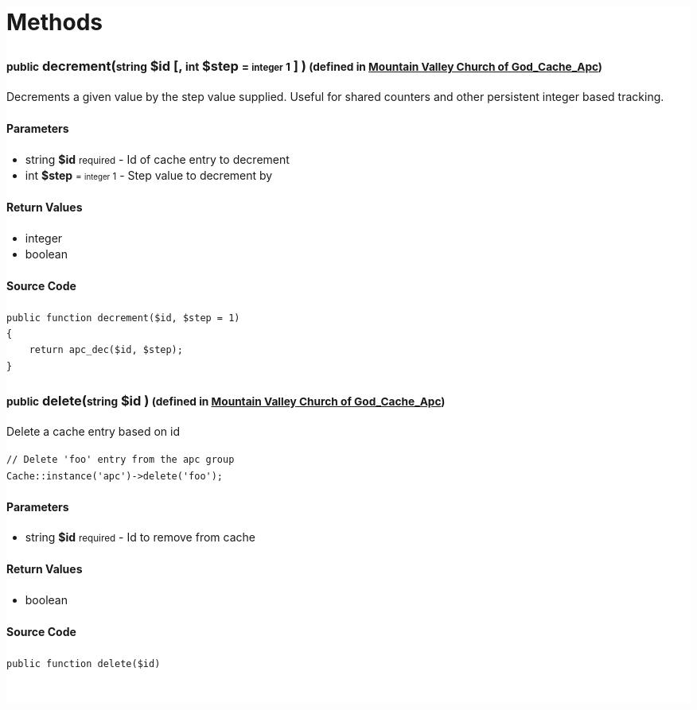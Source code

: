 <h1 id='methods'>Methods</h1>
<div class='methods'>

<div class='method'>
<h3 id="decrement"><small>public</small>  decrement(<small>string</small> <span class="param" title="Id of cache entry to decrement">$id</span> [, <small>int</small> <span class="param" title="Step value to decrement by">$step</span> <small>= <small>integer</small> 1</small> ] )<small> (defined in <a href='/documentation/api/Mountain Valley Church of God_Cache_Apc'>Mountain Valley Church of God_Cache_Apc</a>)</small></h3>
<div class='description'><p>Decrements a given value by the step value supplied.
Useful for shared counters and other persistent integer based
tracking.</p>
</div>
<h4>Parameters</h4>
<ul>
<li>
 <span class="blue">string </span><strong> $id</strong> <small>required</small> - Id of cache entry to decrement</li>
<li>
 <span class="blue">int </span><strong> $step</strong> <small> = <small>integer</small> 1</small> - Step value to decrement by</li>
</ul>
<h4>Return Values</h4>
<ul class='return'>
<li>
<span class='blue'>integer</span>  
</li><li>
<span class='blue'>boolean</span>  
</li></ul>
<div class="method-source">
<h4>Source Code</h4>
<pre>
<code class="language-php">public function decrement($id, $step = 1)
{
	return apc_dec($id, $step);
}</code>
</pre>
</div>
</div>

<div class='method'>
<h3 id="delete"><small>public</small>  delete(<small>string</small> <span class="param" title="Id to remove from cache">$id</span> )<small> (defined in <a href='/documentation/api/Mountain Valley Church of God_Cache_Apc'>Mountain Valley Church of God_Cache_Apc</a>)</small></h3>
<div class='description'><p>Delete a cache entry based on id</p>

<pre><code>// Delete 'foo' entry from the apc group
Cache::instance('apc')-&gt;delete('foo');
</code></pre>
</div>
<h4>Parameters</h4>
<ul>
<li>
 <span class="blue">string </span><strong> $id</strong> <small>required</small> - Id to remove from cache</li>
</ul>
<h4>Return Values</h4>
<ul class='return'>
<li>
<span class='blue'>boolean</span>  
</li></ul>
<div class="method-source">
<h4>Source Code</h4>
<pre>
<code class="language-php">public function delete($id)